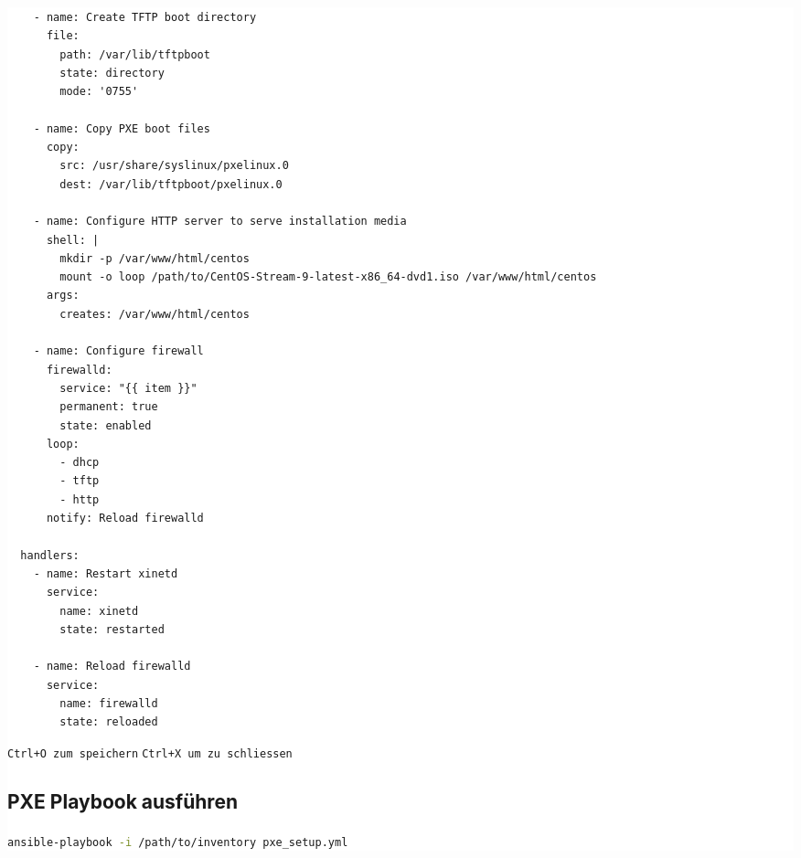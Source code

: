 ```plaintext
    - name: Create TFTP boot directory
      file:
        path: /var/lib/tftpboot
        state: directory
        mode: '0755'

    - name: Copy PXE boot files
      copy:
        src: /usr/share/syslinux/pxelinux.0
        dest: /var/lib/tftpboot/pxelinux.0

    - name: Configure HTTP server to serve installation media
      shell: |
        mkdir -p /var/www/html/centos
        mount -o loop /path/to/CentOS-Stream-9-latest-x86_64-dvd1.iso /var/www/html/centos
      args:
        creates: /var/www/html/centos

    - name: Configure firewall
      firewalld:
        service: "{{ item }}"
        permanent: true
        state: enabled
      loop:
        - dhcp
        - tftp
        - http
      notify: Reload firewalld

  handlers:
    - name: Restart xinetd
      service:
        name: xinetd
        state: restarted

    - name: Reload firewalld
      service:
        name: firewalld
        state: reloaded
```
`Ctrl+O zum speichern`
`Ctrl+X um zu schliessen`

## PXE Playbook ausführen
```bash
ansible-playbook -i /path/to/inventory pxe_setup.yml
```




